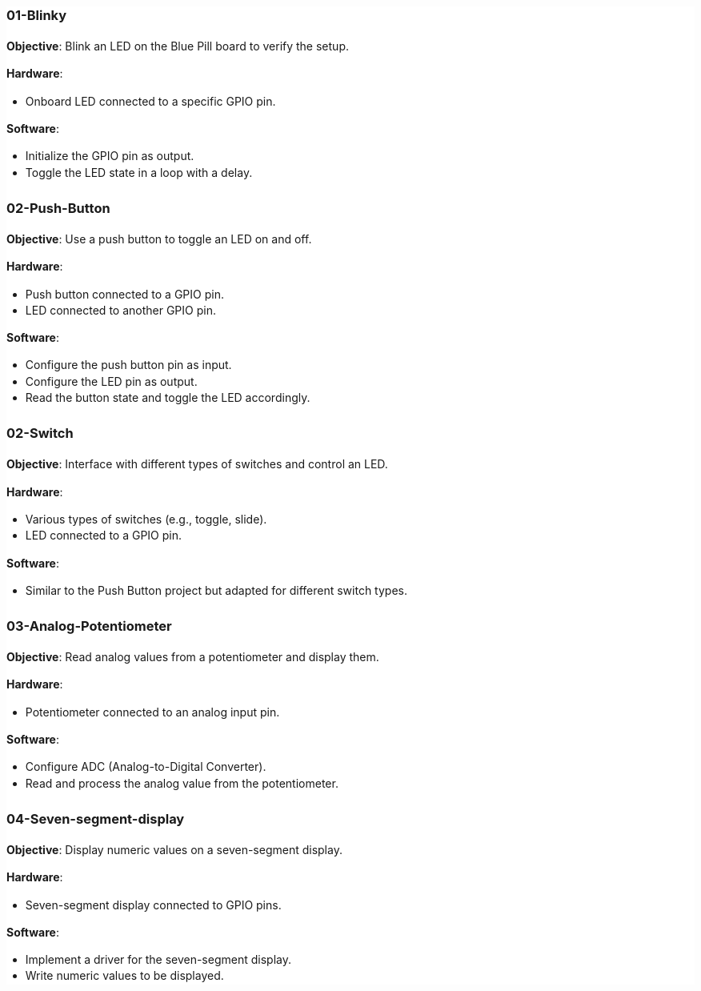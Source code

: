 ### 01-Blinky

**Objective**: Blink an LED on the Blue Pill board to verify the setup.

**Hardware**: 
- Onboard LED connected to a specific GPIO pin.

**Software**:
- Initialize the GPIO pin as output.
- Toggle the LED state in a loop with a delay.

### 02-Push-Button

**Objective**: Use a push button to toggle an LED on and off.

**Hardware**:
- Push button connected to a GPIO pin.
- LED connected to another GPIO pin.

**Software**:
- Configure the push button pin as input.
- Configure the LED pin as output.
- Read the button state and toggle the LED accordingly.

### 02-Switch

**Objective**: Interface with different types of switches and control an LED.

**Hardware**:
- Various types of switches (e.g., toggle, slide).
- LED connected to a GPIO pin.

**Software**:
- Similar to the Push Button project but adapted for different switch types.

### 03-Analog-Potentiometer

**Objective**: Read analog values from a potentiometer and display them.

**Hardware**:
- Potentiometer connected to an analog input pin.

**Software**:
- Configure ADC (Analog-to-Digital Converter).
- Read and process the analog value from the potentiometer.

### 04-Seven-segment-display

**Objective**: Display numeric values on a seven-segment display.

**Hardware**:
- Seven-segment display connected to GPIO pins.

**Software**:
- Implement a driver for the seven-segment display.
- Write numeric values to be displayed.
